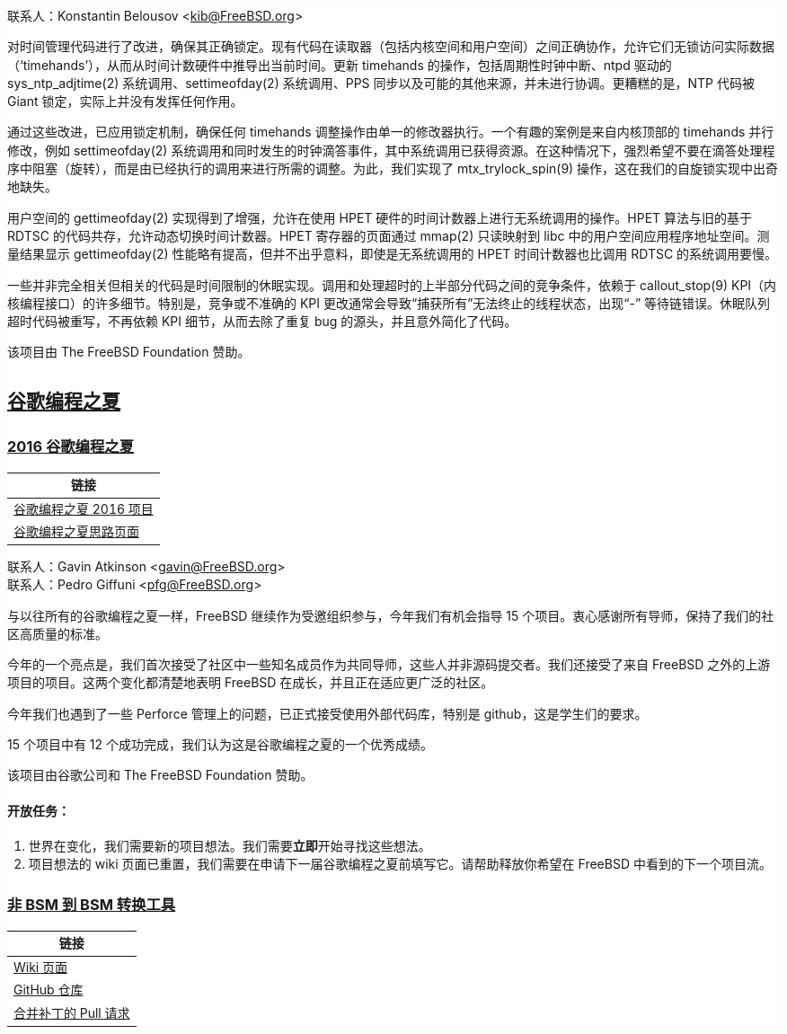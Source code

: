 联系人：Konstantin Belousov  <[kib@FreeBSD.org](mailto:kib@FreeBSD.org)>

对时间管理代码进行了改进，确保其正确锁定。现有代码在读取器（包括内核空间和用户空间）之间正确协作，允许它们无锁访问实际数据（‘timehands’），从而从时间计数硬件中推导出当前时间。更新 timehands 的操作，包括周期性时钟中断、ntpd 驱动的 sys_ntp_adjtime(2) 系统调用、settimeofday(2) 系统调用、PPS 同步以及可能的其他来源，并未进行协调。更糟糕的是，NTP 代码被 Giant 锁定，实际上并没有发挥任何作用。

通过这些改进，已应用锁定机制，确保任何 timehands 调整操作由单一的修改器执行。一个有趣的案例是来自内核顶部的 timehands 并行修改，例如 settimeofday(2) 系统调用和同时发生的时钟滴答事件，其中系统调用已获得资源。在这种情况下，强烈希望不要在滴答处理程序中阻塞（旋转），而是由已经执行的调用来进行所需的调整。为此，我们实现了 mtx_trylock_spin(9) 操作，这在我们的自旋锁实现中出奇地缺失。

用户空间的 gettimeofday(2) 实现得到了增强，允许在使用 HPET 硬件的时间计数器上进行无系统调用的操作。HPET 算法与旧的基于 RDTSC 的代码共存，允许动态切换时间计数器。HPET 寄存器的页面通过 mmap(2) 只读映射到 libc 中的用户空间应用程序地址空间。测量结果显示 gettimeofday(2) 性能略有提高，但并不出乎意料，即使是无系统调用的 HPET 时间计数器也比调用 RDTSC 的系统调用要慢。

一些并非完全相关但相关的代码是时间限制的休眠实现。调用和处理超时的上半部分代码之间的竞争条件，依赖于 callout_stop(9) KPI（内核编程接口）的许多细节。特别是，竞争或不准确的 KPI 更改通常会导致“捕获所有”无法终止的线程状态，出现“-” 等待链错误。休眠队列超时代码被重写，不再依赖 KPI 细节，从而去除了重复 bug 的源头，并且意外简化了代码。

该项目由 The FreeBSD Foundation 赞助。

## [谷歌编程之夏](https://www.freebsd.org/status/report-2016-07-2016-09.html#Google-Summer-of-Code)

### [2016 谷歌编程之夏](https://www.freebsd.org/status/report-2016-07-2016-09.html#Google-Summer-of-Code-2016)

| 链接                                                                        |
| --------------------------------------------------------------------------- |
| [谷歌编程之夏 2016 项目](https://wiki.freebsd.org/SummerOfCode2016Projects) |
| [谷歌编程之夏思路页面](https://wiki.freebsd.org/SummerOfCodeIdeas)          |

联系人：Gavin Atkinson  <[gavin@FreeBSD.org](mailto:gavin@FreeBSD.org)>  
联系人：Pedro Giffuni  <[pfg@FreeBSD.org](mailto:pfg@FreeBSD.org)>

与以往所有的谷歌编程之夏一样，FreeBSD 继续作为受邀组织参与，今年我们有机会指导 15 个项目。衷心感谢所有导师，保持了我们的社区高质量的标准。

今年的一个亮点是，我们首次接受了社区中一些知名成员作为共同导师，这些人并非源码提交者。我们还接受了来自 FreeBSD 之外的上游项目的项目。这两个变化都清楚地表明 FreeBSD 在成长，并且正在适应更广泛的社区。

今年我们也遇到了一些 Perforce 管理上的问题，已正式接受使用外部代码库，特别是 github，这是学生们的要求。

15 个项目中有 12 个成功完成，我们认为这是谷歌编程之夏的一个优秀成绩。

该项目由谷歌公司和 The FreeBSD Foundation 赞助。

#### 开放任务：

1. 世界在变化，我们需要新的项目想法。我们需要**立即**开始寻找这些想法。
2. 项目想法的 wiki 页面已重置，我们需要在申请下一届谷歌编程之夏前填写它。请帮助释放你希望在 FreeBSD 中看到的下一个项目流。

### [非 BSM 到 BSM 转换工具](https://www.freebsd.org/status/report-2016-07-2016-09.html#Non-BSM-to-BSM-Conversion-Tools)

| 链接                                                                              |
| --------------------------------------------------------------------------------- |
| [Wiki 页面](https://wiki.freebsd.org/SummerOfCode2016/NonBSMtoBSMConversionTools) |
| [GitHub 仓库](https://github.com/0mp/FreeBSD)                                     |
| [合并补丁的 Pull 请求](https://github.com/0mp/FreeBSD/pull/9)                     |
